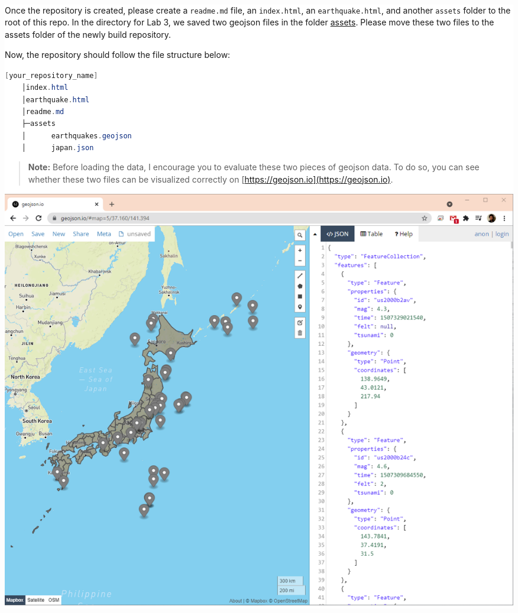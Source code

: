 Once the repository is created, please create a `readme.md` file, an `index.html`, an `earthquake.html`, and another `assets` folder to the root of this repo. In the directory for Lab 3, we saved two geojson files in the folder [assets](assets). Please move these two files to the assets folder of the newly build repository.

Now, the repository should follow the file structure below:

```powershell
[your_repository_name]
    │index.html
    │earthquake.html
    │readme.md
    ├─assets
    │      earthquakes.geojson
    │      japan.json

```

> **Note:** Before loading the data, I encourage you to evaluate these two pieces of geojson data. To do so, you can see whether these two files can be visualized correctly on [https://geojson.io](https://geojson.io).

![](img/geojsonio.png)
